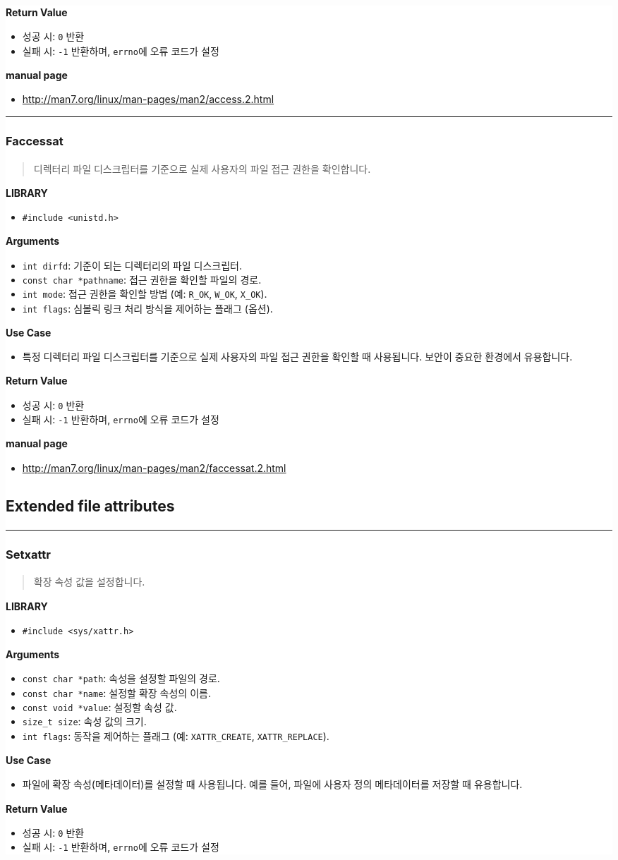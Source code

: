 **Return Value**
- 성공 시: `0` 반환
- 실패 시: `-1` 반환하며, `errno`에 오류 코드가 설정

**manual page**
- http://man7.org/linux/man-pages/man2/access.2.html

---

### Faccessat
> 디렉터리 파일 디스크립터를 기준으로 실제 사용자의 파일 접근 권한을 확인합니다.

**LIBRARY**
- `#include <unistd.h>`

**Arguments**
- `int dirfd`: 기준이 되는 디렉터리의 파일 디스크립터.
- `const char *pathname`: 접근 권한을 확인할 파일의 경로.
- `int mode`: 접근 권한을 확인할 방법 (예: `R_OK`, `W_OK`, `X_OK`).
- `int flags`: 심볼릭 링크 처리 방식을 제어하는 플래그 (옵션).

**Use Case**
- 특정 디렉터리 파일 디스크립터를 기준으로 실제 사용자의 파일 접근 권한을 확인할 때 사용됩니다. 보안이 중요한 환경에서 유용합니다.

**Return Value**
- 성공 시: `0` 반환
- 실패 시: `-1` 반환하며, `errno`에 오류 코드가 설정

**manual page**
- http://man7.org/linux/man-pages/man2/faccessat.2.html

## Extended file attributes

---

### Setxattr
> 확장 속성 값을 설정합니다.

**LIBRARY**
- `#include <sys/xattr.h>`

**Arguments**
- `const char *path`: 속성을 설정할 파일의 경로.
- `const char *name`: 설정할 확장 속성의 이름.
- `const void *value`: 설정할 속성 값.
- `size_t size`: 속성 값의 크기.
- `int flags`: 동작을 제어하는 플래그 (예: `XATTR_CREATE`, `XATTR_REPLACE`).

**Use Case**
- 파일에 확장 속성(메타데이터)를 설정할 때 사용됩니다. 예를 들어, 파일에 사용자 정의 메타데이터를 저장할 때 유용합니다.

**Return Value**
- 성공 시: `0` 반환
- 실패 시: `-1` 반환하며, `errno`에 오류 코드가 설정
